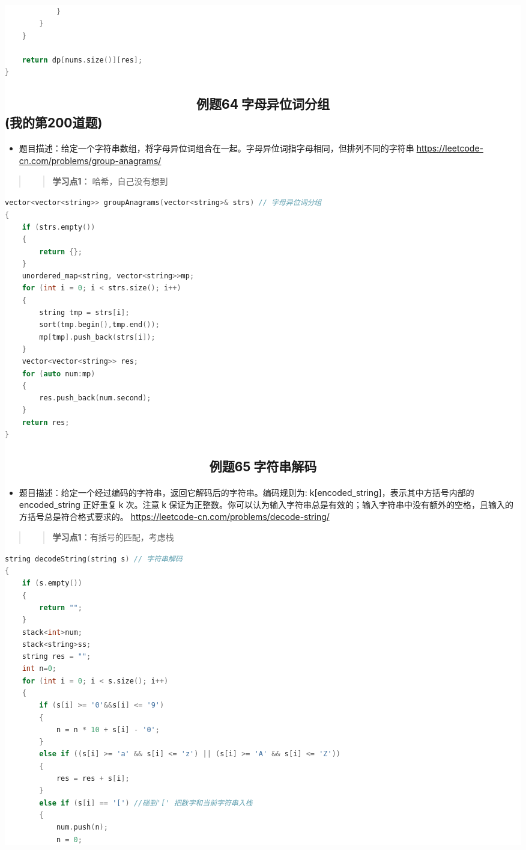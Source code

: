 ``` C++
			}
		}
	}

	return dp[nums.size()][res];
}
```
## <center>例题64 字母异位词分组</center> (我的第200道题)
* 题目描述：给定一个字符串数组，将字母异位词组合在一起。字母异位词指字母相同，但排列不同的字符串 https://leetcode-cn.com/problems/group-anagrams/
>>**学习点1**： 哈希，自己没有想到
``` C++
vector<vector<string>> groupAnagrams(vector<string>& strs) // 字母异位词分组
{
	if (strs.empty())
	{
		return {};
	}
	unordered_map<string, vector<string>>mp;
	for (int i = 0; i < strs.size(); i++)
	{
		string tmp = strs[i];
		sort(tmp.begin(),tmp.end());
		mp[tmp].push_back(strs[i]);
	}
	vector<vector<string>> res;
	for (auto num:mp)
	{
		res.push_back(num.second);
	}
	return res;
}
```
## <center>例题65 字符串解码</center> 
* 题目描述：给定一个经过编码的字符串，返回它解码后的字符串。编码规则为: k[encoded_string]，表示其中方括号内部的 encoded_string 正好重复 k 次。注意 k 保证为正整数。你可以认为输入字符串总是有效的；输入字符串中没有额外的空格，且输入的方括号总是符合格式要求的。 https://leetcode-cn.com/problems/decode-string/
>>**学习点1**：有括号的匹配，考虑栈
``` C++
string decodeString(string s) // 字符串解码
{
	if (s.empty())
	{
		return "";
	}
	stack<int>num;
	stack<string>ss;
	string res = "";
	int n=0;
	for (int i = 0; i < s.size(); i++)
	{
		if (s[i] >= '0'&&s[i] <= '9')
		{
			n = n * 10 + s[i] - '0';
		}
		else if ((s[i] >= 'a' && s[i] <= 'z') || (s[i] >= 'A' && s[i] <= 'Z'))
		{
			res = res + s[i];
		}
		else if (s[i] == '[') //碰到'[' 把数字和当前字符串入栈
		{
			num.push(n);
			n = 0;
```